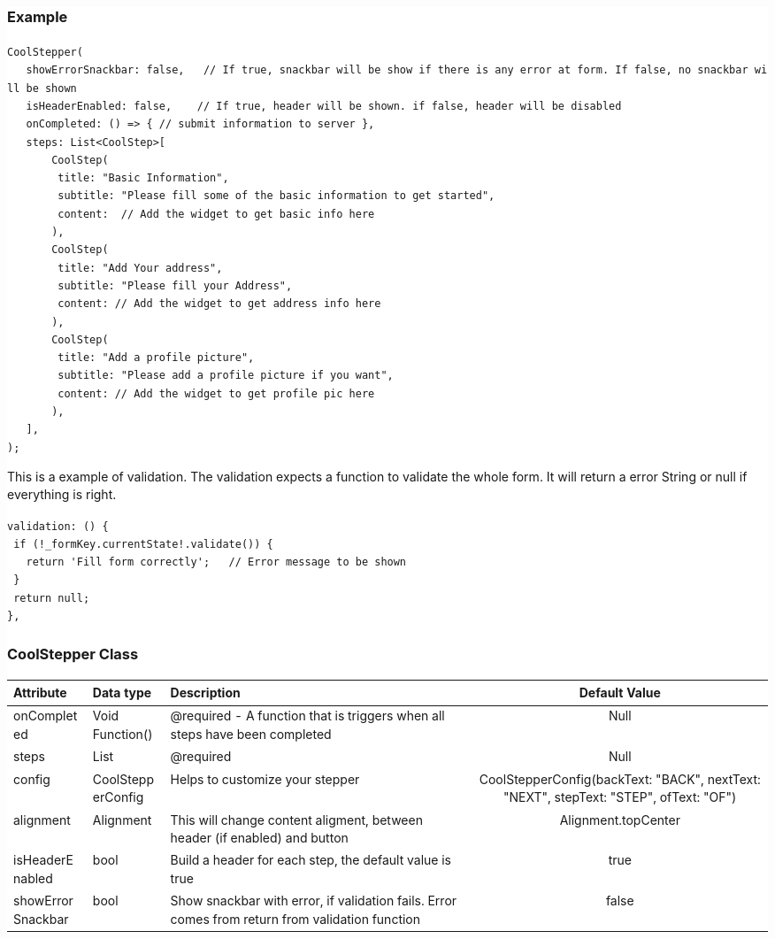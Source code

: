 ### Example

```
CoolStepper(
   showErrorSnackbar: false,   // If true, snackbar will be show if there is any error at form. If false, no snackbar will be shown
   isHeaderEnabled: false,    // If true, header will be shown. if false, header will be disabled
   onCompleted: () => { // submit information to server },
   steps: List<CoolStep>[
       CoolStep(
        title: "Basic Information",
        subtitle: "Please fill some of the basic information to get started",
        content:  // Add the widget to get basic info here
       ),
       CoolStep(
        title: "Add Your address",
        subtitle: "Please fill your Address",
        content: // Add the widget to get address info here
       ),
       CoolStep(
        title: "Add a profile picture",
        subtitle: "Please add a profile picture if you want",
        content: // Add the widget to get profile pic here
       ),
   ],
);
```

This is a example of validation. The validation expects a function to validate the whole form. It will return a error String or null if everything is right.
```
validation: () {
 if (!_formKey.currentState!.validate()) {
   return 'Fill form correctly';   // Error message to be shown
 }
 return null;
},
```

### CoolStepper Class

| Attribute   | Data type         | Description                                                                |                                     Default Value                                     |
| :---------- | :---------------- | :------------------------------------------------------------------------- | :-----------------------------------------------------------------------------------: |
| onCompleted | Void Function()   | @required - A function that is triggers when all steps have been completed |                                         Null                                         |
| steps       | List<CoolStep>    | @required                                                                  |                                         Null                                          |
| config      | CoolStepperConfig | Helps to customize your stepper                                            | CoolStepperConfig(backText: "BACK", nextText: "NEXT", stepText: "STEP", ofText: "OF") |
| alignment                                            | Alignment |  This will change content aligment, between header (if enabled) and button | Alignment.topCenter |
| isHeaderEnabled          | bool       | Build a header for each step, the default value is true | true |
| showErrorSnackbar          | bool       | Show snackbar with error, if validation fails. Error comes from return from validation function | false |
